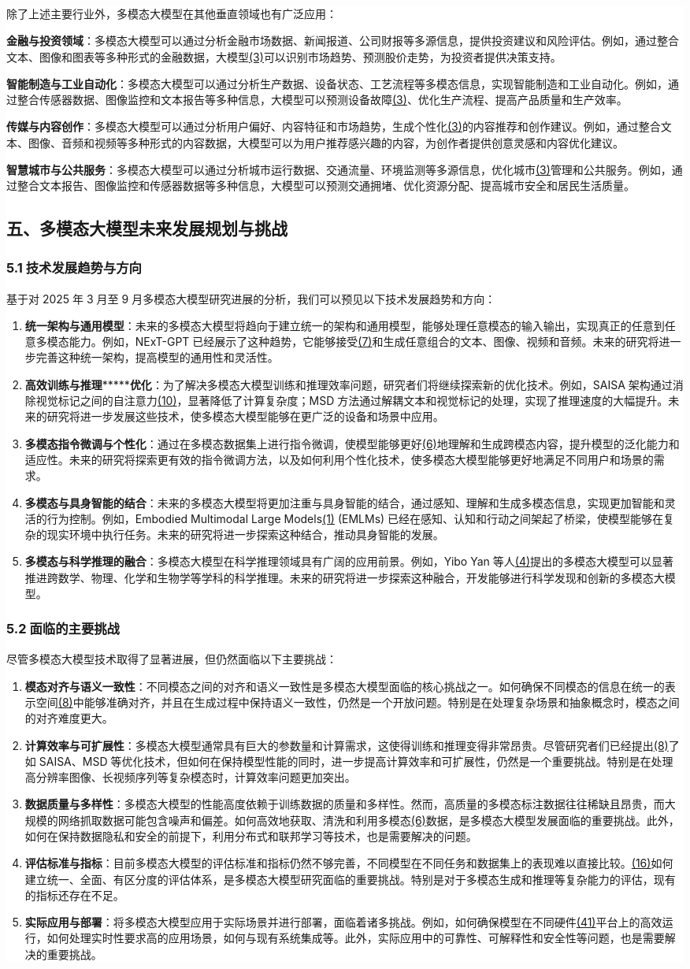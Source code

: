 除了上述主要行业外，多模态大模型在其他垂直领域也有广泛应用：

**金融与投资领域**：多模态大模型可以通过分析金融市场数据、新闻报道、公司财报等多源信息，提供投资建议和风险评估。例如，通过整合文本、图像和图表等多种形式的金融数据，大模型[(3)](http://m.qikan.cqvip.com/Article/ArticleDetail?id=7200146584)可以识别市场趋势、预测股价走势，为投资者提供决策支持。

**智能制造与工业自动化**：多模态大模型可以通过分析生产数据、设备状态、工艺流程等多模态信息，实现智能制造和工业自动化。例如，通过整合传感器数据、图像监控和文本报告等多种信息，大模型可以预测设备故障[(3)](http://m.qikan.cqvip.com/Article/ArticleDetail?id=7200146584)、优化生产流程、提高产品质量和生产效率。

**传媒与内容创作**：多模态大模型可以通过分析用户偏好、内容特征和市场趋势，生成个性化[(3)](http://m.qikan.cqvip.com/Article/ArticleDetail?id=7200146584)的内容推荐和创作建议。例如，通过整合文本、图像、音频和视频等多种形式的内容数据，大模型可以为用户推荐感兴趣的内容，为创作者提供创意灵感和内容优化建议。

**智慧城市与公共服务**：多模态大模型可以通过分析城市运行数据、交通流量、环境监测等多源信息，优化城市[(3)](http://m.qikan.cqvip.com/Article/ArticleDetail?id=7200146584)管理和公共服务。例如，通过整合文本报告、图像监控和传感器数据等多种信息，大模型可以预测交通拥堵、优化资源分配、提高城市安全和居民生活质量。

## 五、多模态大模型未来发展规划与挑战

### 5.1 技术发展趋势与方向

基于对 2025 年 3 月至 9 月多模态大模型研究进展的分析，我们可以预见以下技术发展趋势和方向：



1.  **统一架构与通用模型**：未来的多模态大模型将趋向于建立统一的架构和通用模型，能够处理任意模态的输入输出，实现真正的任意到任意多模态能力。例如，NExT-GPT 已经展示了这种趋势，它能够接受[(7)](https://arxiv.org/pdf/2309.05519)和生成任意组合的文本、图像、视频和音频。未来的研究将进一步完善这种统一架构，提高模型的通用性和灵活性。

2.  **高效训练与推理****\*****优化**：为了解决多模态大模型训练和推理效率问题，研究者们将继续探索新的优化技术。例如，SAISA 架构通过消除视觉标记之间的自注意力[(10)](https://arxiv.org/pdf/2505.14260)，显著降低了计算复杂度；MSD 方法通过解耦文本和视觉标记的处理，实现了推理速度的大幅提升。未来的研究将进一步发展这些技术，使多模态大模型能够在更广泛的设备和场景中应用。

3.  **多模态指令微调与个性化**：通过在多模态数据集上进行指令微调，使模型能够更好[(6)](https://arxiv.org/pdf/2503.16585)地理解和生成跨模态内容，提升模型的泛化能力和适应性。未来的研究将探索更有效的指令微调方法，以及如何利用个性化技术，使多模态大模型能够更好地满足不同用户和场景的需求。

4.  **多模态与具身智能的结合**：未来的多模态大模型将更加注重与具身智能的结合，通过感知、理解和生成多模态信息，实现更加智能和灵活的行为控制。例如，Embodied Multimodal Large Models[(1)](https://arxiv.org/pdf/2502.15336) (EMLMs) 已经在感知、认知和行动之间架起了桥梁，使模型能够在复杂的现实环境中执行任务。未来的研究将进一步探索这种结合，推动具身智能的发展。

5.  **多模态与科学推理的融合**：多模态大模型在科学推理领域具有广阔的应用前景。例如，Yibo Yan 等人[(4)](https://arxiv.org/pdf/2502.02871)提出的多模态大模型可以显著推进跨数学、物理、化学和生物学等学科的科学推理。未来的研究将进一步探索这种融合，开发能够进行科学发现和创新的多模态大模型。

### 5.2 面临的主要挑战

尽管多模态大模型技术取得了显著进展，但仍然面临以下主要挑战：



1.  **模态对齐与语义一致性**：不同模态之间的对齐和语义一致性是多模态大模型面临的核心挑战之一。如何确保不同模态的信息在统一的表示空间[(8)](https://arxiv.org/pdf/2502.02458)中能够准确对齐，并且在生成过程中保持语义一致性，仍然是一个开放问题。特别是在处理复杂场景和抽象概念时，模态之间的对齐难度更大。

2.  **计算效率与可扩展性**：多模态大模型通常具有巨大的参数量和计算需求，这使得训练和推理变得非常昂贵。尽管研究者们已经提出[(8)](https://arxiv.org/pdf/2502.02458)了如 SAISA、MSD 等优化技术，但如何在保持模型性能的同时，进一步提高计算效率和可扩展性，仍然是一个重要挑战。特别是在处理高分辨率图像、长视频序列等复杂模态时，计算效率问题更加突出。

3.  **数据质量与多样性**：多模态大模型的性能高度依赖于训练数据的质量和多样性。然而，高质量的多模态标注数据往往稀缺且昂贵，而大规模的网络抓取数据可能包含噪声和偏差。如何高效地获取、清洗和利用多模态[(6)](https://arxiv.org/pdf/2503.16585)数据，是多模态大模型发展面临的重要挑战。此外，如何在保持数据隐私和安全的前提下，利用分布式和联邦学习等技术，也是需要解决的问题。

4.  **评估标准与指标**：目前多模态大模型的评估标准和指标仍然不够完善，不同模型在不同任务和数据集上的表现难以直接比较。[(16)](https://arxiv.org/pdf/2411.06284)如何建立统一、全面、有区分度的评估体系，是多模态大模型研究面临的重要挑战。特别是对于多模态生成和推理等复杂能力的评估，现有的指标还存在不足。

5.  **实际应用与部署**：将多模态大模型应用于实际场景并进行部署，面临着诸多挑战。例如，如何确保模型在不同硬件[(41)](https://blog.csdn.net/rabbitroom/article/details/145848533)平台上的高效运行，如何处理实时性要求高的应用场景，如何与现有系统集成等。此外，实际应用中的可靠性、可解释性和安全性等问题，也是需要解决的重要挑战。
